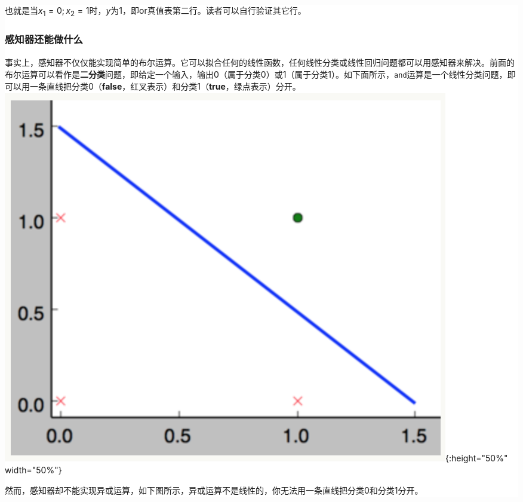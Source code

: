 也就是当$x_1=0;x_2=1$时，$y$为1，即or真值表第二行。读者可以自行验证其它行。

### 感知器还能做什么
事实上，感知器不仅仅能实现简单的布尔运算。它可以拟合任何的线性函数，任何线性分类或线性回归问题都可以用感知器来解决。前面的布尔运算可以看作是**二分类**问题，即给定一个输入，输出0（属于分类0）或1（属于分类1）。如下面所示，`and`运算是一个线性分类问题，即可以用一条直线把分类0（**false**，红叉表示）和分类1（**true**，绿点表示）分开。
![03](/assets/img/2018_02_07/03.png){:height="50%" width="50%"}


然而，感知器却不能实现异或运算，如下图所示，异或运算不是线性的，你无法用一条直线把分类0和分类1分开。
